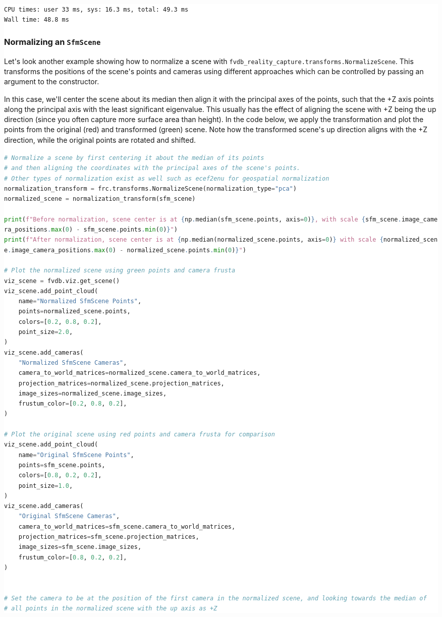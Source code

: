    CPU times: user 33 ms, sys: 16.3 ms, total: 49.3 ms
    Wall time: 48.8 ms


### Normalizing an `SfmScene`
Let's look another example showing how to normalize a scene with `fvdb_reality_capture.transforms.NormalizeScene`.
This transforms the positions of the scene's points and cameras using different approaches which can be controlled by passing an argument to the constructor.

In this case, we'll center the scene about its median then align it with the principal axes of the points, such that the +Z axis points along the principal axis with the least significant eigenvalue. This usually has the effect of aligning the scene with +Z being the up direction (since you often capture more surface area than height). In the code below, we apply the transformation and plot the points from the original (red) and transformed (green) scene. Note how the transformed scene's up direction aligns with the +Z direction, while the original points are rotated and shifted.


```python
# Normalize a scene by first centering it about the median of its points
# and then aligning the coordinates with the principal axes of the scene's points.
# Other types of normalization exist as well such as ecef2enu for geospatial normalization
normalization_transform = frc.transforms.NormalizeScene(normalization_type="pca")
normalized_scene = normalization_transform(sfm_scene)

print(f"Before normalization, scene center is at {np.median(sfm_scene.points, axis=0)}, with scale {sfm_scene.image_camera_positions.max(0) - sfm_scene.points.min(0)}")
print(f"After normalization, scene center is at {np.median(normalized_scene.points, axis=0)} with scale {normalized_scene.image_camera_positions.max(0) - normalized_scene.points.min(0)}")

# Plot the normalized scene using green points and camera frusta
viz_scene = fvdb.viz.get_scene()
viz_scene.add_point_cloud(
    name="Normalized SfmScene Points",
    points=normalized_scene.points,
    colors=[0.2, 0.8, 0.2],
    point_size=2.0,
)
viz_scene.add_cameras(
    "Normalized SfmScene Cameras",
    camera_to_world_matrices=normalized_scene.camera_to_world_matrices,
    projection_matrices=normalized_scene.projection_matrices,
    image_sizes=normalized_scene.image_sizes,
    frustum_color=[0.2, 0.8, 0.2],
)

# Plot the original scene using red points and camera frusta for comparison
viz_scene.add_point_cloud(
    name="Original SfmScene Points",
    points=sfm_scene.points,
    colors=[0.8, 0.2, 0.2],
    point_size=1.0,
)
viz_scene.add_cameras(
    "Original SfmScene Cameras",
    camera_to_world_matrices=sfm_scene.camera_to_world_matrices,
    projection_matrices=sfm_scene.projection_matrices,
    image_sizes=sfm_scene.image_sizes,
    frustum_color=[0.8, 0.2, 0.2],
)


# Set the camera to be at the position of the first camera in the normalized scene, and looking towards the median of
# all points in the normalized scene with the up axis as +Z
```